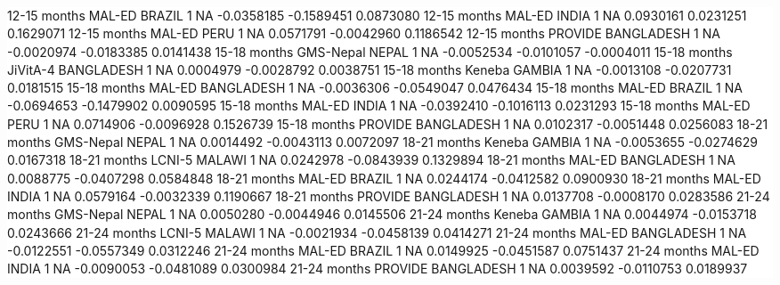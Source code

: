 12-15 months   MAL-ED      BRAZIL       1                    NA                -0.0358185   -0.1589451    0.0873080
12-15 months   MAL-ED      INDIA        1                    NA                 0.0930161    0.0231251    0.1629071
12-15 months   MAL-ED      PERU         1                    NA                 0.0571791   -0.0042960    0.1186542
12-15 months   PROVIDE     BANGLADESH   1                    NA                -0.0020974   -0.0183385    0.0141438
15-18 months   GMS-Nepal   NEPAL        1                    NA                -0.0052534   -0.0101057   -0.0004011
15-18 months   JiVitA-4    BANGLADESH   1                    NA                 0.0004979   -0.0028792    0.0038751
15-18 months   Keneba      GAMBIA       1                    NA                -0.0013108   -0.0207731    0.0181515
15-18 months   MAL-ED      BANGLADESH   1                    NA                -0.0036306   -0.0549047    0.0476434
15-18 months   MAL-ED      BRAZIL       1                    NA                -0.0694653   -0.1479902    0.0090595
15-18 months   MAL-ED      INDIA        1                    NA                -0.0392410   -0.1016113    0.0231293
15-18 months   MAL-ED      PERU         1                    NA                 0.0714906   -0.0096928    0.1526739
15-18 months   PROVIDE     BANGLADESH   1                    NA                 0.0102317   -0.0051448    0.0256083
18-21 months   GMS-Nepal   NEPAL        1                    NA                 0.0014492   -0.0043113    0.0072097
18-21 months   Keneba      GAMBIA       1                    NA                -0.0053655   -0.0274629    0.0167318
18-21 months   LCNI-5      MALAWI       1                    NA                 0.0242978   -0.0843939    0.1329894
18-21 months   MAL-ED      BANGLADESH   1                    NA                 0.0088775   -0.0407298    0.0584848
18-21 months   MAL-ED      BRAZIL       1                    NA                 0.0244174   -0.0412582    0.0900930
18-21 months   MAL-ED      INDIA        1                    NA                 0.0579164   -0.0032339    0.1190667
18-21 months   PROVIDE     BANGLADESH   1                    NA                 0.0137708   -0.0008170    0.0283586
21-24 months   GMS-Nepal   NEPAL        1                    NA                 0.0050280   -0.0044946    0.0145506
21-24 months   Keneba      GAMBIA       1                    NA                 0.0044974   -0.0153718    0.0243666
21-24 months   LCNI-5      MALAWI       1                    NA                -0.0021934   -0.0458139    0.0414271
21-24 months   MAL-ED      BANGLADESH   1                    NA                -0.0122551   -0.0557349    0.0312246
21-24 months   MAL-ED      BRAZIL       1                    NA                 0.0149925   -0.0451587    0.0751437
21-24 months   MAL-ED      INDIA        1                    NA                -0.0090053   -0.0481089    0.0300984
21-24 months   PROVIDE     BANGLADESH   1                    NA                 0.0039592   -0.0110753    0.0189937
